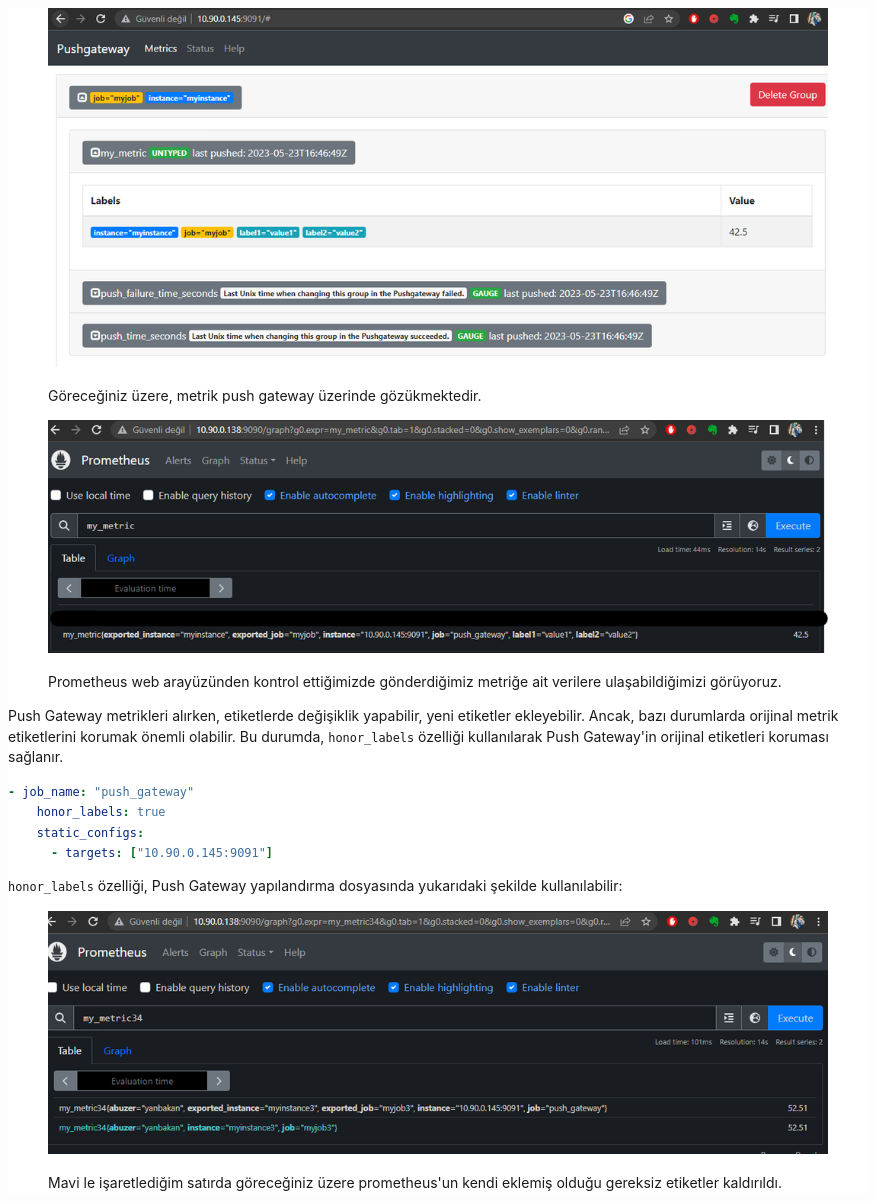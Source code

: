 <figure><img src="../.gitbook/assets/image (108).png" alt=""><figcaption><p>Göreceğiniz üzere, metrik push gateway üzerinde gözükmektedir.</p></figcaption></figure>

<figure><img src="../.gitbook/assets/image (140).png" alt=""><figcaption><p>Prometheus web arayüzünden kontrol ettiğimizde gönderdiğimiz metriğe ait verilere ulaşabildiğimizi görüyoruz.</p></figcaption></figure>

Push Gateway metrikleri alırken, etiketlerde değişiklik yapabilir, yeni etiketler ekleyebilir.  Ancak, bazı durumlarda orijinal metrik etiketlerini korumak önemli olabilir. Bu durumda, `honor_labels` özelliği kullanılarak Push Gateway'in orijinal etiketleri koruması sağlanır.

```yaml
- job_name: "push_gateway"
    honor_labels: true
    static_configs:
      - targets: ["10.90.0.145:9091"]
```

`honor_labels` özelliği, Push Gateway yapılandırma dosyasında yukarıdaki şekilde kullanılabilir:

<figure><img src="../.gitbook/assets/image (158).png" alt=""><figcaption><p>Mavi le işaretlediğim satırda göreceğiniz üzere prometheus'un kendi eklemiş olduğu gereksiz etiketler kaldırıldı.</p></figcaption></figure>
